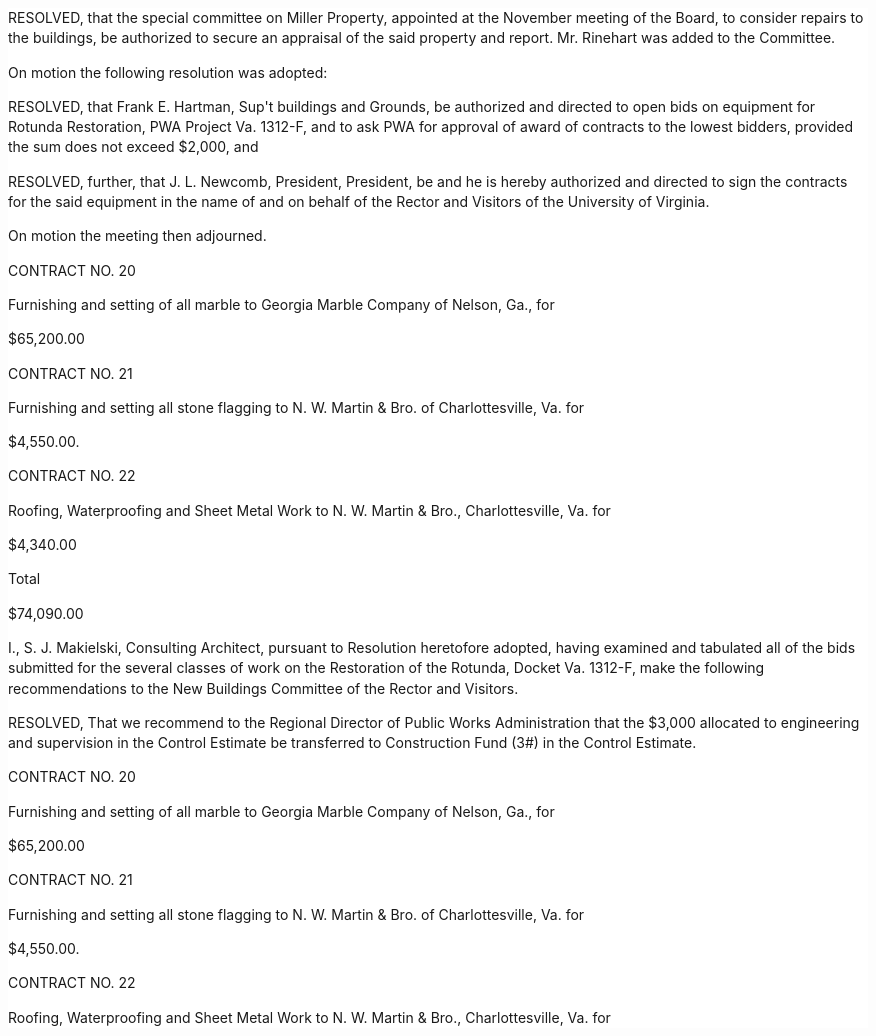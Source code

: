 RESOLVED, that the special committee on Miller Property, appointed at the November meeting of the Board, to consider repairs to the buildings, be authorized to secure an appraisal of the said property and report. Mr. Rinehart was added to the Committee.

On motion the following resolution was adopted:

RESOLVED, that Frank E. Hartman, Sup't buildings and Grounds, be authorized and directed to open bids on equipment for Rotunda Restoration, PWA Project Va. 1312-F, and to ask PWA for approval of award of contracts to the lowest bidders, provided the sum does not exceed $2,000, and

RESOLVED, further, that J. L. Newcomb, President, President, be and he is hereby authorized and directed to sign the contracts for the said equipment in the name of and on behalf of the Rector and Visitors of the University of Virginia.

On motion the meeting then adjourned.

CONTRACT NO. 20

Furnishing and setting of all marble to Georgia Marble Company of Nelson, Ga., for

$65,200.00

CONTRACT NO. 21

Furnishing and setting all stone flagging to N. W. Martin & Bro. of Charlottesville, Va. for

$4,550.00.

CONTRACT NO. 22

Roofing, Waterproofing and Sheet Metal Work to N. W. Martin & Bro., Charlottesville, Va. for

$4,340.00

Total

$74,090.00

I., S. J. Makielski, Consulting Architect, pursuant to Resolution heretofore adopted, having examined and tabulated all of the bids submitted for the several classes of work on the Restoration of the Rotunda, Docket Va. 1312-F, make the following recommendations to the New Buildings Committee of the Rector and Visitors.

RESOLVED, That we recommend to the Regional Director of Public Works Administration that the $3,000 allocated to engineering and supervision in the Control Estimate be transferred to Construction Fund (3#) in the Control Estimate.

CONTRACT NO. 20

Furnishing and setting of all marble to Georgia Marble Company of Nelson, Ga., for

$65,200.00

CONTRACT NO. 21

Furnishing and setting all stone flagging to N. W. Martin & Bro. of Charlottesville, Va. for

$4,550.00.

CONTRACT NO. 22

Roofing, Waterproofing and Sheet Metal Work to N. W. Martin & Bro., Charlottesville, Va. for
